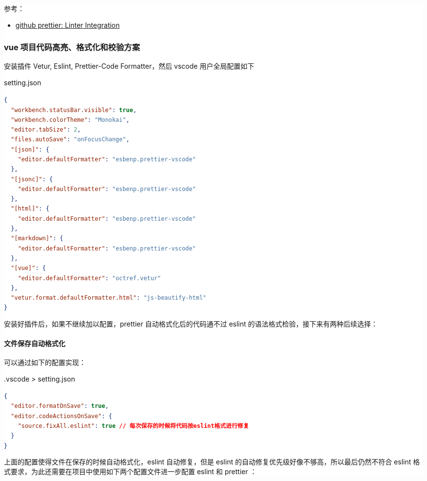 参考：

- [github prettier: Linter Integration](https://github.com/prettier/prettier-vscode#linter-integration)

### vue 项目代码高亮、格式化和校验方案

安装插件 Vetur, Eslint, Prettier-Code Formatter，然后 vscode 用户全局配置如下

setting.json

```json
{
  "workbench.statusBar.visible": true,
  "workbench.colorTheme": "Monokai",
  "editor.tabSize": 2,
  "files.autoSave": "onFocusChange",
  "[json]": {
    "editor.defaultFormatter": "esbenp.prettier-vscode"
  },
  "[jsonc]": {
    "editor.defaultFormatter": "esbenp.prettier-vscode"
  },
  "[html]": {
    "editor.defaultFormatter": "esbenp.prettier-vscode"
  },
  "[markdown]": {
    "editor.defaultFormatter": "esbenp.prettier-vscode"
  },
  "[vue]": {
    "editor.defaultFormatter": "octref.vetur"
  },
  "vetur.format.defaultFormatter.html": "js-beautify-html"
}
```

安装好插件后，如果不继续加以配置，prettier 自动格式化后的代码通不过 eslint 的语法格式检验，接下来有两种后续选择：

#### 文件保存自动格式化

可以通过如下的配置实现：

.vscode > setting.json

```json
{
  "editor.formatOnSave": true,
  "editor.codeActionsOnSave": {
    "source.fixAll.eslint": true // 每次保存的时候将代码按eslint格式进行修复
  }
}
```

上面的配置使得文件在保存的时候自动格式化，eslint 自动修复，但是 eslint 的自动修复优先级好像不够高，所以最后仍然不符合 eslint 格式要求，为此还需要在项目中使用如下两个配置文件进一步配置 eslint 和 prettier ：
